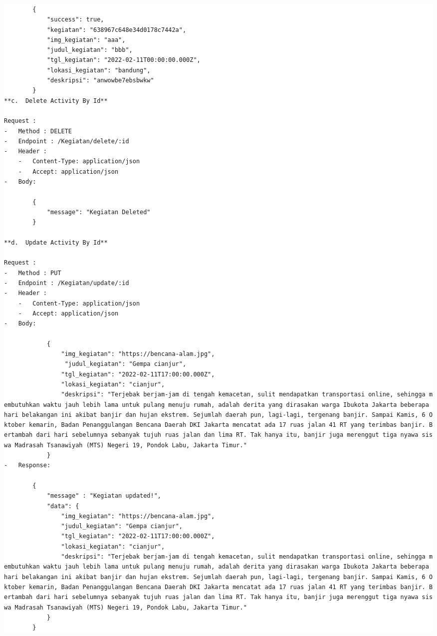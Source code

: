             {
                "success": true,
                "kegiatan": "638967c648e34d0178c7442a",
                "img_kegiatan": "aaa",
                "judul_kegiatan": "bbb",
                "tgl_kegiatan": "2022-02-11T00:00:00.000Z",
                "lokasi_kegiatan": "bandung",
                "deskripsi": "anwowbe7ebsbwkw"    
            } 
    **c.  Delete Activity By Id**

    Request :
    -   Method : DELETE           
    -   Endpoint : /Kegiatan/delete/:id          
    -   Header :          
        -   Content-Type: application/json            
        -   Accept: application/json 
    -   Body:

            {
                "message": "Kegiatan Deleted"
            }

    **d.  Update Activity By Id**

    Request :
    -   Method : PUT          
    -   Endpoint : /Kegiatan/update/:id          
    -   Header :          
        -   Content-Type: application/json            
        -   Accept: application/json
    -   Body:
    
                {
                    "img_kegiatan": "https://bencana-alam.jpg",
                     "judul_kegiatan": "Gempa cianjur",
                    "tgl_kegiatan": "2022-02-11T17:00:00.000Z",
                    "lokasi_kegiatan": "cianjur",
                    "deskripsi": "Terjebak berjam-jam di tengah kemacetan, sulit mendapatkan transportasi online, sehingga membutuhkan waktu jauh lebih lama untuk pulang menuju rumah, adalah derita yang dirasakan warga Ibukota Jakarta beberapa hari belakangan ini akibat banjir dan hujan ekstrem. Sejumlah daerah pun, lagi-lagi, tergenang banjir. Sampai Kamis, 6 Oktober kemarin, Badan Penanggulangan Bencana Daerah DKI Jakarta mencatat ada 17 ruas jalan 41 RT yang terimbas banjir. Bertambah dari hari sebelumnya sebanyak tujuh ruas jalan dan lima RT. Tak hanya itu, banjir juga merenggut tiga nyawa siswa Madrasah Tsanawiyah (MTS) Negeri 19, Pondok Labu, Jakarta Timur."
                }    
    -   Response:

            { 
                "message" : "Kegiatan updated!",
                "data": {
                    "img_kegiatan": "https://bencana-alam.jpg",
                    "judul_kegiatan": "Gempa cianjur",
                    "tgl_kegiatan": "2022-02-11T17:00:00.000Z",
                    "lokasi_kegiatan": "cianjur",
                    "deskripsi": "Terjebak berjam-jam di tengah kemacetan, sulit mendapatkan transportasi online, sehingga membutuhkan waktu jauh lebih lama untuk pulang menuju rumah, adalah derita yang dirasakan warga Ibukota Jakarta beberapa hari belakangan ini akibat banjir dan hujan ekstrem. Sejumlah daerah pun, lagi-lagi, tergenang banjir. Sampai Kamis, 6 Oktober kemarin, Badan Penanggulangan Bencana Daerah DKI Jakarta mencatat ada 17 ruas jalan 41 RT yang terimbas banjir. Bertambah dari hari sebelumnya sebanyak tujuh ruas jalan dan lima RT. Tak hanya itu, banjir juga merenggut tiga nyawa siswa Madrasah Tsanawiyah (MTS) Negeri 19, Pondok Labu, Jakarta Timur."
                }    
            }
            